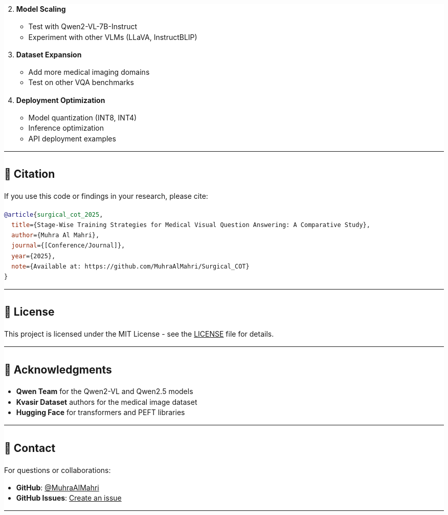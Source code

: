 2. **Model Scaling**
   - Test with Qwen2-VL-7B-Instruct
   - Experiment with other VLMs (LLaVA, InstructBLIP)

3. **Dataset Expansion**
   - Add more medical imaging domains
   - Test on other VQA benchmarks

4. **Deployment Optimization**
   - Model quantization (INT8, INT4)
   - Inference optimization
   - API deployment examples

---

## 📄 Citation

If you use this code or findings in your research, please cite:

```bibtex
@article{surgical_cot_2025,
  title={Stage-Wise Training Strategies for Medical Visual Question Answering: A Comparative Study},
  author={Muhra Al Mahri},
  journal={[Conference/Journal]},
  year={2025},
  note={Available at: https://github.com/MuhraAlMahri/Surgical_COT}
}
```

---

## 📜 License

This project is licensed under the MIT License - see the [LICENSE](LICENSE) file for details.

---

## 🙏 Acknowledgments

- **Qwen Team** for the Qwen2-VL and Qwen2.5 models
- **Kvasir Dataset** authors for the medical image dataset
- **Hugging Face** for transformers and PEFT libraries

---

## 📧 Contact

For questions or collaborations:
- **GitHub**: [@MuhraAlMahri](https://github.com/MuhraAlMahri)
- **GitHub Issues**: [Create an issue](https://github.com/MuhraAlMahri/Surgical_COT/issues)

---
